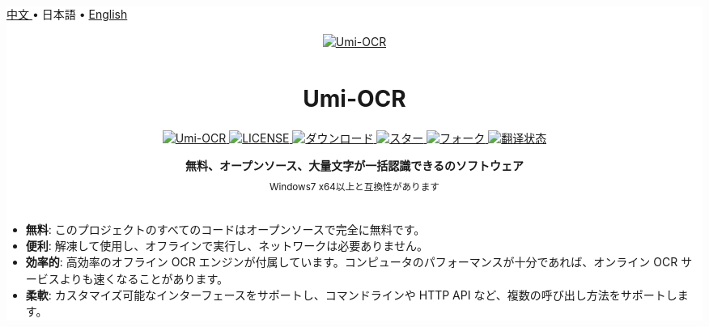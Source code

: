 <p align="left">
    <a href="README.md">
        中文
    </a>
    <span> • </span>
    <span>
        日本語
    </span>
    <span> • </span>
    <a href="README_en.md">
        English
    </a>
</p>

<p align="center">
  <a href="https://github.com/hiroi-sora/Umi-OCR">
    <img width="200" height="128" src="https://tupian.li/images/2022/10/27/icon---256.png" alt="Umi-OCR">
  </a>
</p>

<h1 align="center">Umi-OCR</h1>

<p align="center">
  <a href="https://github.com/hiroi-sora/Umi-OCR/releases/latest">
    <img src="https://img.shields.io/github/v/release/hiroi-sora/Umi-OCR?style=flat-square" alt="Umi-OCR">
  </a>
  <a href="License">
    <img src="https://img.shields.io/github/license/hiroi-sora/Umi-OCR?style=flat-square" alt="LICENSE">
  </a>
  <a href="#ダウンロード">
    <img src="https://img.shields.io/github/downloads/hiroi-sora/Umi-OCR/total?style=flat-square" alt="ダウンロード">
  </a>
  <a href="https://star-history.com/#hiroi-sora/Umi-OCR">
    <img src="https://img.shields.io/github/stars/hiroi-sora/Umi-OCR?style=flat-square" alt="スター">
  </a>
  <a href="https://github.com/hiroi-sora/Umi-OCR/forks">
    <img src="https://img.shields.io/github/forks/hiroi-sora/Umi-OCR?style=flat-square" alt="フォーク">
  </a>
  <a href="https://hosted.weblate.org/engage/umi-ocr/">
    <img src="https://hosted.weblate.org/widget/umi-ocr/svg-badge.svg" alt="翻译状态">
  </a>
</p>

<div align="center">
  <strong>無料、オープンソース、大量文字が一括認識できるのソフトウェア</strong><br>
  <sub>Windows7 x64以上と互換性があります</sub>
</div><br>

- **無料**: このプロジェクトのすべてのコードはオープンソースで完全に無料です。
- **便利**: 解凍して使用し、オフラインで実行し、ネットワークは必要ありません。
- **効率的**: 高効率のオフライン OCR エンジンが付属しています。コンピュータのパフォーマンスが十分であれば、オンライン OCR サービスよりも速くなることがあります。
- **柔軟**: カスタマイズ可能なインターフェースをサポートし、コマンドラインや HTTP API など、複数の呼び出し方法をサポートします。
